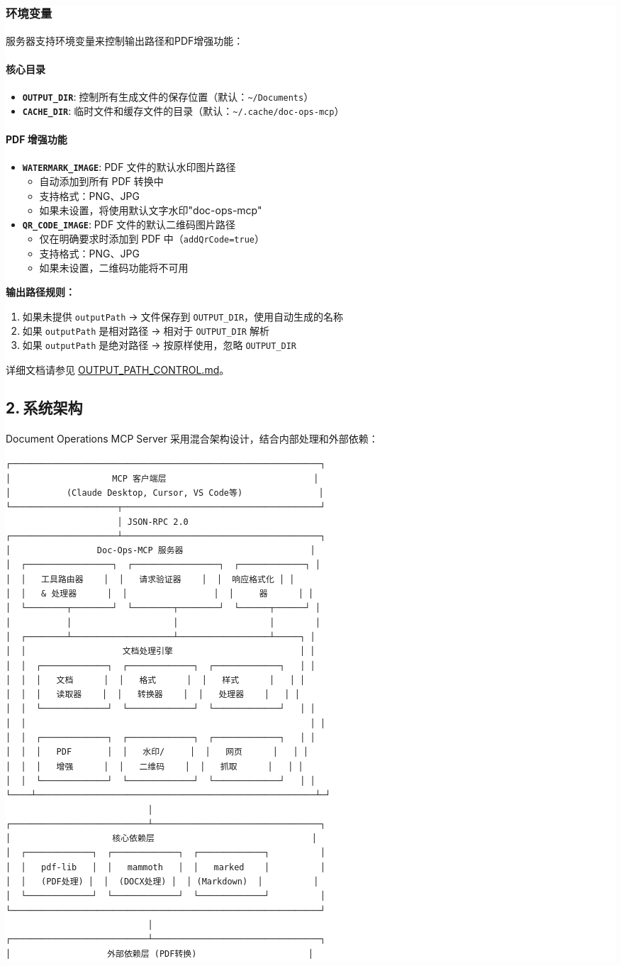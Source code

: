 ### 环境变量

服务器支持环境变量来控制输出路径和PDF增强功能：

#### 核心目录
- **`OUTPUT_DIR`**: 控制所有生成文件的保存位置（默认：`~/Documents`）
- **`CACHE_DIR`**: 临时文件和缓存文件的目录（默认：`~/.cache/doc-ops-mcp`）

#### PDF 增强功能
- **`WATERMARK_IMAGE`**: PDF 文件的默认水印图片路径
  - 自动添加到所有 PDF 转换中
  - 支持格式：PNG、JPG
  - 如果未设置，将使用默认文字水印"doc-ops-mcp"
- **`QR_CODE_IMAGE`**: PDF 文件的默认二维码图片路径
  - 仅在明确要求时添加到 PDF 中（`addQrCode=true`）
  - 支持格式：PNG、JPG
  - 如果未设置，二维码功能将不可用

**输出路径规则：**
1. 如果未提供 `outputPath` → 文件保存到 `OUTPUT_DIR`，使用自动生成的名称
2. 如果 `outputPath` 是相对路径 → 相对于 `OUTPUT_DIR` 解析
3. 如果 `outputPath` 是绝对路径 → 按原样使用，忽略 `OUTPUT_DIR`

详细文档请参见 [OUTPUT_PATH_CONTROL.md](./OUTPUT_PATH_CONTROL.md)。

## 2. 系统架构

Document Operations MCP Server 采用混合架构设计，结合内部处理和外部依赖：

```
┌─────────────────────────────────────────────────────────────┐
│                    MCP 客户端层                             │
│           (Claude Desktop, Cursor, VS Code等)               │
└─────────────────────┬───────────────────────────────────────┘
                      │ JSON-RPC 2.0
┌─────────────────────┴───────────────────────────────────────┐
│                 Doc-Ops-MCP 服务器                         │
│  ┌─────────────────┐  ┌─────────────────┐  ┌─────────────┐ │
│  │   工具路由器    │  │   请求验证器    │  │  响应格式化 │ │
│  │   & 处理器      │  │                 │  │     器      │ │
│  └────────┬────────┘  └────────┬────────┘  └──────┬──────┘ │
│           │                    │                  │        │
│  ┌────────┴────────────────────┴──────────────────┴─────┐ │
│  │                   文档处理引擎                         │ │
│  │  ┌─────────────┐  ┌─────────────┐  ┌─────────────┐   │ │
│  │  │   文档      │  │   格式      │  │   样式      │   │ │
│  │  │   读取器    │  │   转换器    │  │   处理器    │   │ │
│  │  └─────────────┘  └─────────────┘  └─────────────┘   │ │
│  │                                                        │ │
│  │  ┌─────────────┐  ┌─────────────┐  ┌─────────────┐   │ │
│  │  │   PDF       │  │   水印/     │  │   网页      │   │ │
│  │  │   增强      │  │   二维码    │  │   抓取      │   │ │
│  │  └─────────────┘  └─────────────┘  └─────────────┘   │ │
└────┴───────────────────────────────────────────────────────┴─┘
                            │
┌───────────────────────────┴─────────────────────────────────┐
│                    核心依赖层                               │
│  ┌─────────────┐  ┌─────────────┐  ┌─────────────┐          │
│  │   pdf-lib   │  │   mammoth   │  │   marked    │          │
│  │   (PDF处理) │  │  (DOCX处理) │  │ (Markdown)  │          │
│  └─────────────┘  └─────────────┘  └─────────────┘          │
└─────────────────────────────────────────────────────────────┘
                            │
┌───────────────────────────┴─────────────────────────────────┐
│                   外部依赖层 (PDF转换)                      │
```